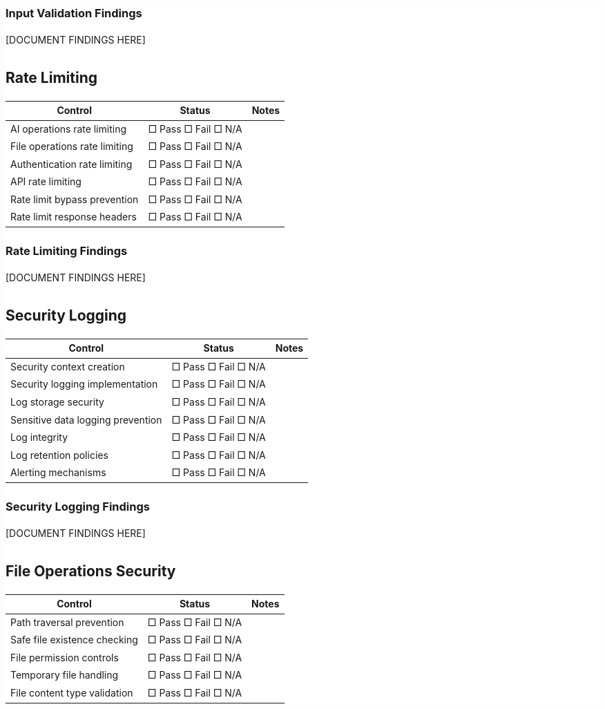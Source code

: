 ### Input Validation Findings

[DOCUMENT FINDINGS HERE]

## Rate Limiting

| Control | Status | Notes |
|---------|--------|-------|
| AI operations rate limiting | □ Pass □ Fail □ N/A | |
| File operations rate limiting | □ Pass □ Fail □ N/A | |
| Authentication rate limiting | □ Pass □ Fail □ N/A | |
| API rate limiting | □ Pass □ Fail □ N/A | |
| Rate limit bypass prevention | □ Pass □ Fail □ N/A | |
| Rate limit response headers | □ Pass □ Fail □ N/A | |

### Rate Limiting Findings

[DOCUMENT FINDINGS HERE]

## Security Logging

| Control | Status | Notes |
|---------|--------|-------|
| Security context creation | □ Pass □ Fail □ N/A | |
| Security logging implementation | □ Pass □ Fail □ N/A | |
| Log storage security | □ Pass □ Fail □ N/A | |
| Sensitive data logging prevention | □ Pass □ Fail □ N/A | |
| Log integrity | □ Pass □ Fail □ N/A | |
| Log retention policies | □ Pass □ Fail □ N/A | |
| Alerting mechanisms | □ Pass □ Fail □ N/A | |

### Security Logging Findings

[DOCUMENT FINDINGS HERE]

## File Operations Security

| Control | Status | Notes |
|---------|--------|-------|
| Path traversal prevention | □ Pass □ Fail □ N/A | |
| Safe file existence checking | □ Pass □ Fail □ N/A | |
| File permission controls | □ Pass □ Fail □ N/A | |
| Temporary file handling | □ Pass □ Fail □ N/A | |
| File content type validation | □ Pass □ Fail □ N/A | |
